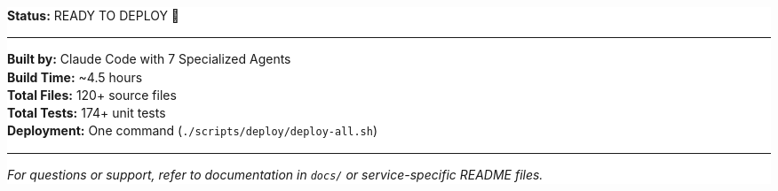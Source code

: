 **Status:** READY TO DEPLOY 🚀

---

**Built by:** Claude Code with 7 Specialized Agents  
**Build Time:** ~4.5 hours  
**Total Files:** 120+ source files  
**Total Tests:** 174+ unit tests  
**Deployment:** One command (`./scripts/deploy/deploy-all.sh`)

---

*For questions or support, refer to documentation in `docs/` or service-specific README files.*
